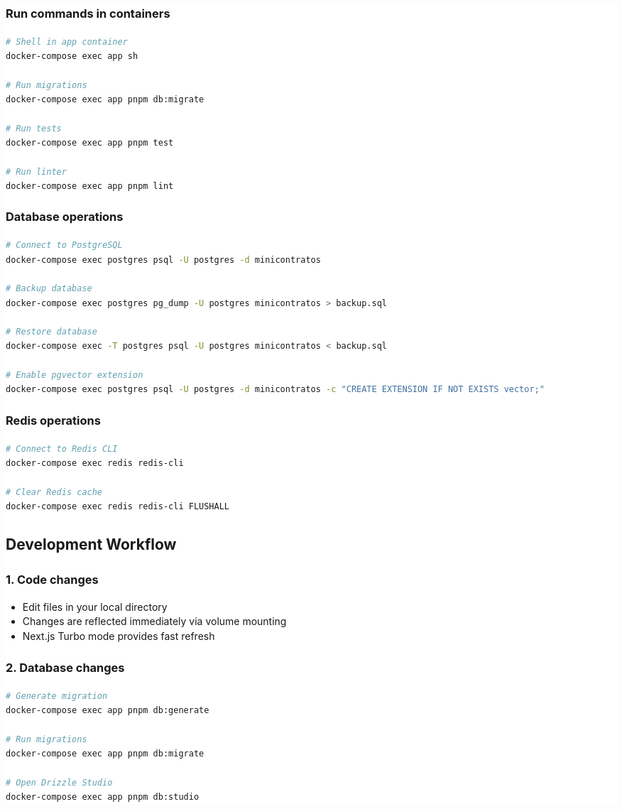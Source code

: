 ### Run commands in containers
```bash
# Shell in app container
docker-compose exec app sh

# Run migrations
docker-compose exec app pnpm db:migrate

# Run tests
docker-compose exec app pnpm test

# Run linter
docker-compose exec app pnpm lint
```

### Database operations
```bash
# Connect to PostgreSQL
docker-compose exec postgres psql -U postgres -d minicontratos

# Backup database
docker-compose exec postgres pg_dump -U postgres minicontratos > backup.sql

# Restore database
docker-compose exec -T postgres psql -U postgres minicontratos < backup.sql

# Enable pgvector extension
docker-compose exec postgres psql -U postgres -d minicontratos -c "CREATE EXTENSION IF NOT EXISTS vector;"
```

### Redis operations
```bash
# Connect to Redis CLI
docker-compose exec redis redis-cli

# Clear Redis cache
docker-compose exec redis redis-cli FLUSHALL
```

## Development Workflow

### 1. Code changes
- Edit files in your local directory
- Changes are reflected immediately via volume mounting
- Next.js Turbo mode provides fast refresh

### 2. Database changes
```bash
# Generate migration
docker-compose exec app pnpm db:generate

# Run migrations
docker-compose exec app pnpm db:migrate

# Open Drizzle Studio
docker-compose exec app pnpm db:studio
```
